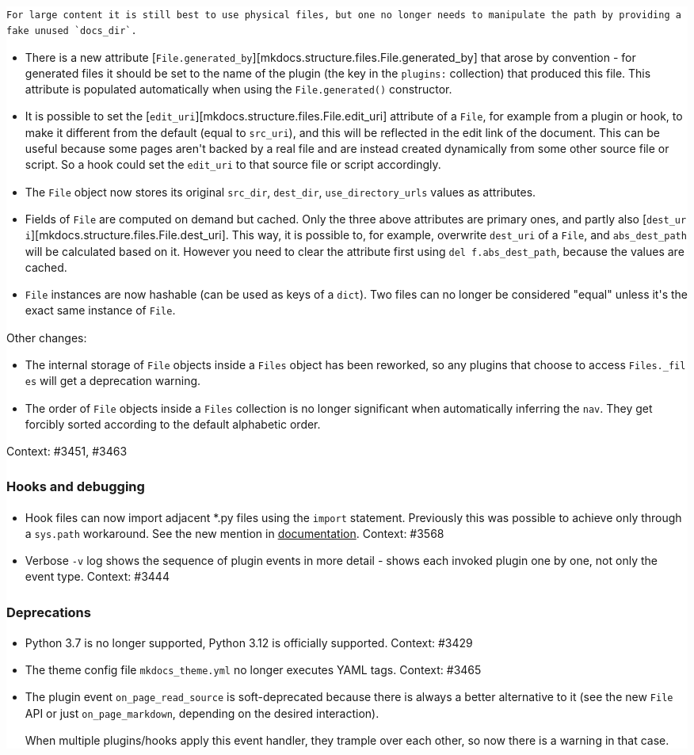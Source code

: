     For large content it is still best to use physical files, but one no longer needs to manipulate the path by providing a fake unused `docs_dir`.

*   There is a new attribute [`File.generated_by`][mkdocs.structure.files.File.generated_by] that arose by convention - for generated files it should be set to the name of the plugin (the key in the `plugins:` collection) that produced this file. This attribute is populated automatically when using the `File.generated()` constructor.

*   It is possible to set the [`edit_uri`][mkdocs.structure.files.File.edit_uri] attribute of a `File`, for example from a plugin or hook, to make it different from the default (equal to `src_uri`), and this will be reflected in the edit link of the document. This can be useful because some pages aren't backed by a real file and are instead created dynamically from some other source file or script. So a hook could set the `edit_uri` to that source file or script accordingly.

*   The `File` object now stores its original `src_dir`, `dest_dir`, `use_directory_urls` values as attributes.

*   Fields of `File` are computed on demand but cached. Only the three above attributes are primary ones, and partly also [`dest_uri`][mkdocs.structure.files.File.dest_uri]. This way, it is possible to, for example, overwrite `dest_uri` of a `File`, and `abs_dest_path` will be calculated based on it. However you need to clear the attribute first using `del f.abs_dest_path`, because the values are cached.

*   `File` instances are now hashable (can be used as keys of a `dict`). Two files can no longer be considered "equal" unless it's the exact same instance of `File`.

Other changes:

*   The internal storage of `File` objects inside a `Files` object has been reworked, so any plugins that choose to access `Files._files` will get a deprecation warning.

*   The order of `File` objects inside a `Files` collection is no longer significant when automatically inferring the `nav`. They get forcibly sorted according to the default alphabetic order.

Context: #3451, #3463

### Hooks and debugging

*   Hook files can now import adjacent *.py files using the `import` statement. Previously this was possible to achieve only through a `sys.path` workaround. See the new mention in [documentation](../user-guide/configuration.md#hooks). Context: #3568

*   Verbose `-v` log shows the sequence of plugin events in more detail - shows each invoked plugin one by one, not only the event type. Context: #3444

### Deprecations

*   Python 3.7 is no longer supported, Python 3.12 is officially supported. Context: #3429

*   The theme config file `mkdocs_theme.yml` no longer executes YAML tags. Context: #3465

*   The plugin event `on_page_read_source` is soft-deprecated because there is always a better alternative to it (see the new `File` API or just `on_page_markdown`, depending on the desired interaction).

    When multiple plugins/hooks apply this event handler, they trample over each other, so now there is a warning in that case.


[ghp-import]: https://github.com/c-w/ghp-import/
[http.server]: https://docs.python.org/3/library/http.server.html
[watchdog]: https://pypi.org/project/watchdog/
[livereload]: https://pypi.org/project/livereload/
[tornado]: https://pypi.org/project/tornado/
[mkdocs-theme]: ../user-guide/choosing-your-theme.md#mkdocs
[rtd-theme]: ../user-guide/choosing-your-theme.md#readthedocs
[ga4]: https://support.google.com/analytics/answer/9744165?hl=en
[lunrpy-docs]: http://lunr.readthedocs.io/
[prebuildindex-docs]: ../user-guide/configuration.md#prebuild_index
[upstream]: https://github.com/rtfd/sphinx_rtd_theme/
[rtd-docs]: ../user-guide/choosing-your-theme.md#readthedocs
[Bootswatch 4.1]: https://getbootstrap.com/docs/4.1/getting-started/introduction/
[directory-urls]: ../user-guide/configuration.md#use_directory_urls
[on_files]: ../dev-guide/plugins.md#on_files
[use_directory_urls]: ../user-guide/configuration.md#use_directory_urls
[base_url]: ../dev-guide/themes.md#base_url
[url]: ../dev-guide/themes.md#url
[MultiMarkdown style meta-data documentation]: ../user-guide/writing-your-docs.md#multimarkdown-style-meta-data
[YAML style meta-data documentation]: ../user-guide/writing-your-docs.md#yaml-style-meta-data
[search config]: ../user-guide/configuration.md#search
[search and themes]: ../dev-guide/themes.md#search-and-themes
[Plugin API]: ../dev-guide/plugins.md
[plugin_config]: ../user-guide/configuration.md#plugins
[Theme Configuration]: ../dev-guide/themes.md#theme-configuration
[theme]: ../user-guide/configuration.md#theme
[custom_dir]: ../user-guide/configuration.md#custom_dir
[page]: ../dev-guide/themes.md#page
[configuration]: ../user-guide/configuration.md
[blocks]: ../user-guide/customizing-your-theme.md#overriding-template-blocks
[layout]: ../user-guide/writing-your-docs.md#file-layout
[MkDocs Bootstrap]: https://mkdocs.github.io/mkdocs-bootstrap/
[MkDocs Bootswatch]: https://mkdocs.github.io/mkdocs-bootswatch/
[Customizing Your Theme]: ../user-guide/customizing-your-theme.md
[Custom themes]: ../dev-guide/themes.md
[site_description]: ../user-guide/configuration.md#site_description
[site_author]: ../user-guide/configuration.md#site_author
[ReadTheDocs]: ../user-guide/choosing-your-theme.md#readthedocs
[future release]: https://github.com/mkdocs/mkdocs/pull/481
[site_dir]: ../user-guide/configuration.md#site_dir
[new way]: ../user-guide/writing-your-docs.md#configure-pages-and-navigation
[lunr.js]: https://lunrjs.com/
[supporting search]: ../dev-guide/themes.md#search-and-themes
[Click]: https://click.palletsprojects.com/
[extra_javascript]: ../user-guide/configuration.md#extra_javascript
[extra_css]: ../user-guide/configuration.md#extra_css
[extra_templates]: ../user-guide/configuration.md#extra_templates
[global variables]: ../dev-guide/themes.md#global-context
[extra config]: ../user-guide/configuration.md#extra
[Markdown extension configuration options]: ../user-guide/configuration.md#markdown_extensions
[wheels]: https://pythonwheels.com/
[Version 1.6.1]: https://github.com/mkdocs/mkdocs/releases/tag/1.6.1
[Version 1.6.0]: https://github.com/mkdocs/mkdocs/releases/tag/1.6.0
[Version 1.5.3]: https://github.com/mkdocs/mkdocs/releases/tag/1.5.3
[Version 1.5.2]: https://github.com/mkdocs/mkdocs/releases/tag/1.5.2
[Version 1.5.1]: https://github.com/mkdocs/mkdocs/releases/tag/1.5.1
[Version 1.5.0]: https://github.com/mkdocs/mkdocs/releases/tag/1.5.0
[Version 1.4.3]: https://github.com/mkdocs/mkdocs/releases/tag/1.4.3
[Version 1.4.2]: https://github.com/mkdocs/mkdocs/releases/tag/1.4.2
[Version 1.4.1]: https://github.com/mkdocs/mkdocs/releases/tag/1.4.1
[Version 1.4.0]: https://github.com/mkdocs/mkdocs/releases/tag/1.4.0
[Version 1.3.1]: https://github.com/mkdocs/mkdocs/releases/tag/1.3.1
[Version 1.3.0]: https://github.com/mkdocs/mkdocs/releases/tag/1.3.0
[Version 1.2.4]: https://github.com/mkdocs/mkdocs/releases/tag/1.2.4
[Version 1.2.3]: https://github.com/mkdocs/mkdocs/releases/tag/1.2.3
[Version 1.2.2]: https://github.com/mkdocs/mkdocs/releases/tag/1.2.2
[Version 1.2.1]: https://github.com/mkdocs/mkdocs/releases/tag/1.2.1
[Version 1.2]: https://github.com/mkdocs/mkdocs/releases/tag/1.2
[Version 1.1.2]: https://github.com/mkdocs/mkdocs/releases/tag/1.1.2
[Version 1.1.1]: https://github.com/mkdocs/mkdocs/releases/tag/1.1.1
[Version 1.1]: https://github.com/mkdocs/mkdocs/releases/tag/1.1
[Version 1.0.4]: https://github.com/mkdocs/mkdocs/releases/tag/1.0.4
[Version 1.0.3]: https://github.com/mkdocs/mkdocs/releases/tag/1.0.3
[Version 1.0.2]: https://github.com/mkdocs/mkdocs/releases/tag/1.0.2
[Version 1.0.1]: https://github.com/mkdocs/mkdocs/releases/tag/1.0.1
[Version 1.0]: https://github.com/mkdocs/mkdocs/releases/tag/1.0
[Version 0.17.5]: https://github.com/mkdocs/mkdocs/releases/tag/0.17.5
[Version 0.17.4]: https://github.com/mkdocs/mkdocs/releases/tag/0.17.4
[Version 0.17.3]: https://github.com/mkdocs/mkdocs/releases/tag/0.17.3
[Version 0.17.2]: https://github.com/mkdocs/mkdocs/releases/tag/0.17.2
[Version 0.17.1]: https://github.com/mkdocs/mkdocs/releases/tag/0.17.1
[Version 0.17.0]: https://github.com/mkdocs/mkdocs/releases/tag/0.17.0
[Version 0.16.3]: https://github.com/mkdocs/mkdocs/releases/tag/0.16.3
[Version 0.16.2]: https://github.com/mkdocs/mkdocs/releases/tag/0.16.2
[Version 0.16.1]: https://github.com/mkdocs/mkdocs/releases/tag/0.16.1
[Version 0.16]: https://github.com/mkdocs/mkdocs/releases/tag/0.16
[Version 0.15.3]: https://github.com/mkdocs/mkdocs/releases/tag/0.15.3
[Version 0.15.2]: https://github.com/mkdocs/mkdocs/releases/tag/0.15.2
[Version 0.15.1]: https://github.com/mkdocs/mkdocs/releases/tag/0.15.1
[Version 0.15.0]: https://github.com/mkdocs/mkdocs/releases/tag/0.15.0
[Version 0.14.0]: https://github.com/mkdocs/mkdocs/releases/tag/0.14.0
[Version 0.13.3]: https://github.com/mkdocs/mkdocs/releases/tag/0.13.3
[Version 0.13.2]: https://github.com/mkdocs/mkdocs/releases/tag/0.13.2
[Version 0.13.1]: https://github.com/mkdocs/mkdocs/releases/tag/0.13.1
[Version 0.13.0]: https://github.com/mkdocs/mkdocs/releases/tag/0.13.0
[Version 0.12.2]: https://github.com/mkdocs/mkdocs/releases/tag/0.12.2
[Version 0.12.1]: https://github.com/mkdocs/mkdocs/releases/tag/0.12.1
[Version 0.12.0]: https://github.com/mkdocs/mkdocs/releases/tag/0.12.0
[Version 0.11.1]: https://github.com/mkdocs/mkdocs/releases/tag/0.11.1
[Version 0.11.0]: https://github.com/mkdocs/mkdocs/releases/tag/0.11.0
[Version 0.10.0]: https://github.com/mkdocs/mkdocs/releases/tag/0.10.0